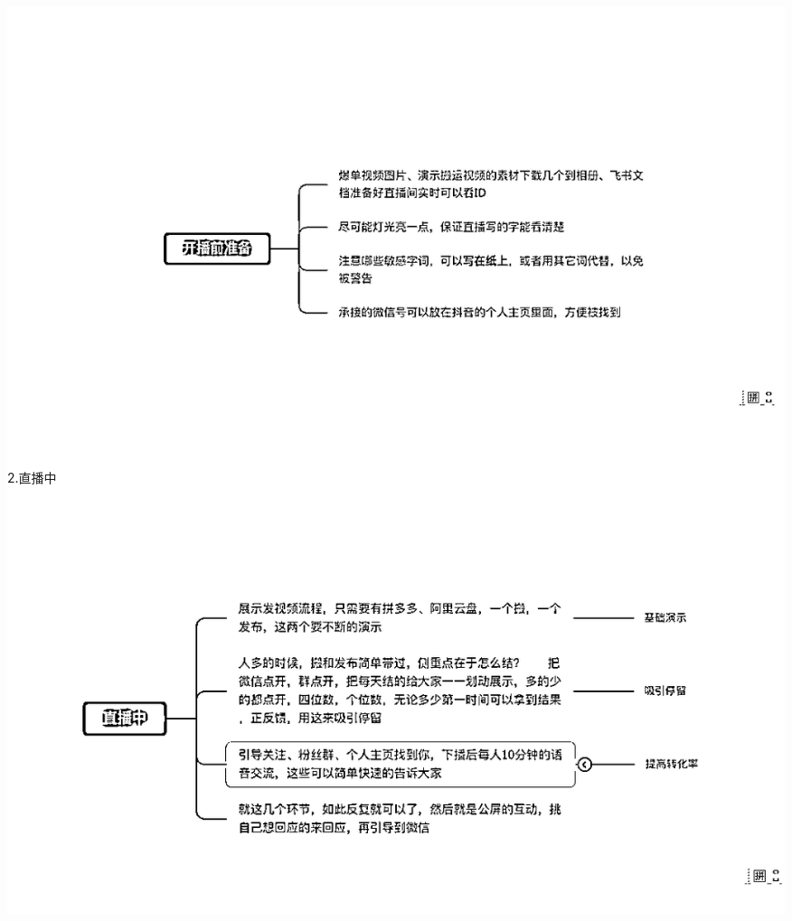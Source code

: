 ![](img/eff0e2b8ceaa2aea92b3109d2a2d339b.png) 

2.直播中 

![](img/c44c86e108b0f316dddb3fae5e811692.png) 

